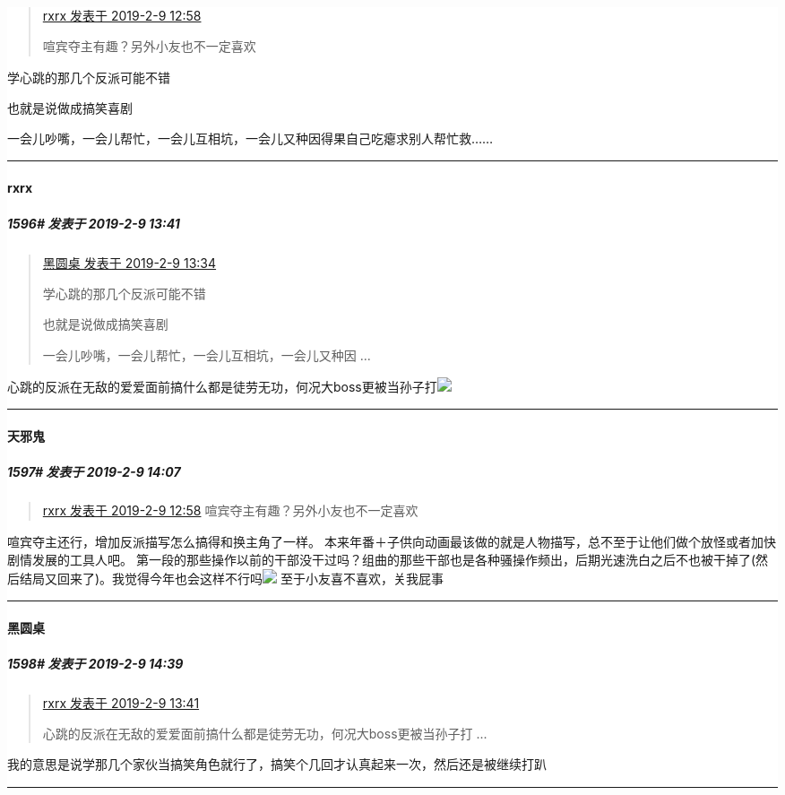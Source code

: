 
<blockquote><a href="httphttps://bbs.saraba1st.com/2b/forum.php?mod=redirect&amp;goto=findpost&amp;pid=42535059&amp;ptid=1785119" target="_blank">rxrx 发表于 2019-2-9 12:58</a>

喧宾夺主有趣？另外小友也不一定喜欢</blockquote>
学心跳的那几个反派可能不错

也就是说做成搞笑喜剧

一会儿吵嘴，一会儿帮忙，一会儿互相坑，一会儿又种因得果自己吃瘪求别人帮忙救……


-----

####  rxrx  
##### 1596#       发表于 2019-2-9 13:41


<blockquote><a href="httphttps://bbs.saraba1st.com/2b/forum.php?mod=redirect&amp;goto=findpost&amp;pid=42535376&amp;ptid=1785119" target="_blank">黑圆桌 发表于 2019-2-9 13:34</a>

学心跳的那几个反派可能不错

也就是说做成搞笑喜剧

一会儿吵嘴，一会儿帮忙，一会儿互相坑，一会儿又种因 ...</blockquote>
心跳的反派在无敌的爱爱面前搞什么都是徒劳无功，何况大boss更被当孙子打<img src="https://static.saraba1st.com/image/smiley/face2017/068.png" referrerpolicy="no-referrer">


-----

####  天邪鬼  
##### 1597#       发表于 2019-2-9 14:07


<blockquote><a href="httphttps://bbs.saraba1st.com/2b/forum.php?mod=redirect&amp;goto=findpost&amp;pid=42535059&amp;ptid=1785119" target="_blank">rxrx 发表于 2019-2-9 12:58</a>
喧宾夺主有趣？另外小友也不一定喜欢</blockquote>
喧宾夺主还行，增加反派描写怎么搞得和换主角了一样。
本来年番＋子供向动画最该做的就是人物描写，总不至于让他们做个放怪或者加快剧情发展的工具人吧。
第一段的那些操作以前的干部没干过吗？组曲的那些干部也是各种骚操作频出，后期光速洗白之后不也被干掉了(然后结局又回来了)。我觉得今年也会这样不行吗<img src="https://static.saraba1st.com/image/smiley/face2017/003.png" referrerpolicy="no-referrer">
至于小友喜不喜欢，关我屁事


-----

####  黑圆桌  
##### 1598#       发表于 2019-2-9 14:39


<blockquote><a href="httphttps://bbs.saraba1st.com/2b/forum.php?mod=redirect&amp;goto=findpost&amp;pid=42535434&amp;ptid=1785119" target="_blank">rxrx 发表于 2019-2-9 13:41</a>

心跳的反派在无敌的爱爱面前搞什么都是徒劳无功，何况大boss更被当孙子打 ...</blockquote>
我的意思是说学那几个家伙当搞笑角色就行了，搞笑个几回才认真起来一次，然后还是被继续打趴


-----
